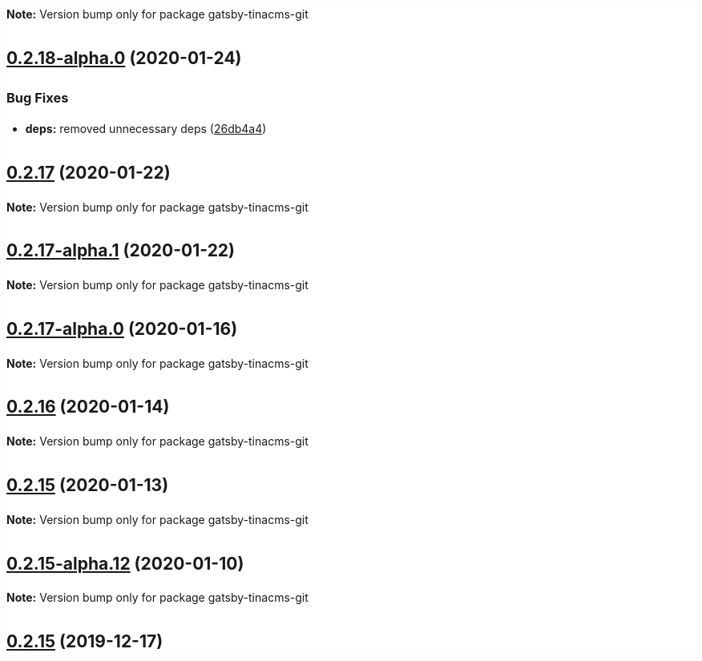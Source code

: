 **Note:** Version bump only for package gatsby-tinacms-git

## [0.2.18-alpha.0](https://github.com/tinacms/tinacms/compare/gatsby-tinacms-git@0.2.17...gatsby-tinacms-git@0.2.18-alpha.0) (2020-01-24)

### Bug Fixes

- **deps:** removed unnecessary deps ([26db4a4](https://github.com/tinacms/tinacms/commit/26db4a4))

## [0.2.17](https://github.com/tinacms/tinacms/compare/gatsby-tinacms-git@0.2.17-alpha.1...gatsby-tinacms-git@0.2.17) (2020-01-22)

**Note:** Version bump only for package gatsby-tinacms-git

## [0.2.17-alpha.1](https://github.com/tinacms/tinacms/compare/gatsby-tinacms-git@0.2.17-alpha.0...gatsby-tinacms-git@0.2.17-alpha.1) (2020-01-22)

**Note:** Version bump only for package gatsby-tinacms-git

## [0.2.17-alpha.0](https://github.com/tinacms/tinacms/compare/gatsby-tinacms-git@0.2.16...gatsby-tinacms-git@0.2.17-alpha.0) (2020-01-16)

**Note:** Version bump only for package gatsby-tinacms-git

## [0.2.16](https://github.com/tinacms/tinacms/compare/gatsby-tinacms-git@0.2.15-alpha.12...gatsby-tinacms-git@0.2.16) (2020-01-14)

**Note:** Version bump only for package gatsby-tinacms-git

## [0.2.15](https://github.com/tinacms/tinacms/compare/gatsby-tinacms-git@0.2.15-alpha.12...gatsby-tinacms-git@0.2.15) (2020-01-13)

**Note:** Version bump only for package gatsby-tinacms-git

## [0.2.15-alpha.12](https://github.com/tinacms/tinacms/compare/gatsby-tinacms-git@0.2.15-alpha.11...gatsby-tinacms-git@0.2.15-alpha.12) (2020-01-10)

**Note:** Version bump only for package gatsby-tinacms-git

## [0.2.15](https://github.com/tinacms/tinacms/compare/gatsby-tinacms-git@0.2.15-alpha.1...gatsby-tinacms-git@0.2.15) (2019-12-17)

